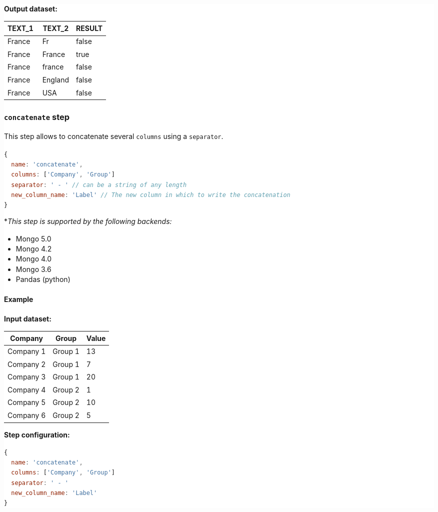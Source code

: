 **Output dataset:**

| TEXT_1  | TEXT_2  | RESULT |
| ------- | ------- | ------ |
| France  | Fr      | false  |
| France  | France  | true   |
| France  | france  | false  |
| France  | England | false  |
| France  | USA     | false  |

### `concatenate` step

This step allows to concatenate several `columns` using a `separator`.

```javascript
{
  name: 'concatenate',
  columns: ['Company', 'Group']
  separator: ' - ' // can be a string of any length
  new_column_name: 'Label' // The new column in which to write the concatenation
}
```

**This step is supported by the following backends:*

- Mongo 5.0
- Mongo 4.2
- Mongo 4.0
- Mongo 3.6
- Pandas (python)

#### Example

**Input dataset:**

| Company   | Group   | Value |
| --------- | ------- | ----- |
| Company 1 | Group 1 | 13    |
| Company 2 | Group 1 | 7     |
| Company 3 | Group 1 | 20    |
| Company 4 | Group 2 | 1     |
| Company 5 | Group 2 | 10    |
| Company 6 | Group 2 | 5     |

**Step configuration:**

```javascript
{
  name: 'concatenate',
  columns: ['Company', 'Group']
  separator: ' - '
  new_column_name: 'Label'
}
```
